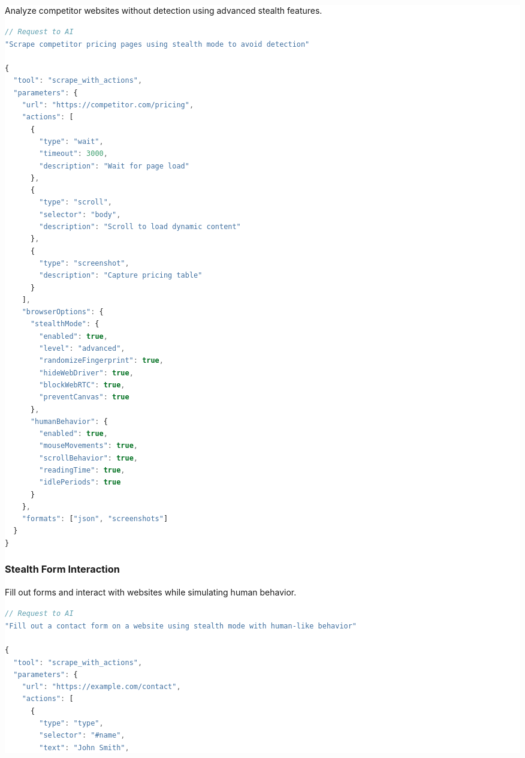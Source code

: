 Analyze competitor websites without detection using advanced stealth features.

```javascript
// Request to AI
"Scrape competitor pricing pages using stealth mode to avoid detection"

{
  "tool": "scrape_with_actions",
  "parameters": {
    "url": "https://competitor.com/pricing",
    "actions": [
      { 
        "type": "wait", 
        "timeout": 3000,
        "description": "Wait for page load" 
      },
      { 
        "type": "scroll", 
        "selector": "body",
        "description": "Scroll to load dynamic content"
      },
      { 
        "type": "screenshot", 
        "description": "Capture pricing table" 
      }
    ],
    "browserOptions": {
      "stealthMode": {
        "enabled": true,
        "level": "advanced",
        "randomizeFingerprint": true,
        "hideWebDriver": true,
        "blockWebRTC": true,
        "preventCanvas": true
      },
      "humanBehavior": {
        "enabled": true,
        "mouseMovements": true,
        "scrollBehavior": true,
        "readingTime": true,
        "idlePeriods": true
      }
    },
    "formats": ["json", "screenshots"]
  }
}
```

### Stealth Form Interaction

Fill out forms and interact with websites while simulating human behavior.

```javascript
// Request to AI
"Fill out a contact form on a website using stealth mode with human-like behavior"

{
  "tool": "scrape_with_actions",
  "parameters": {
    "url": "https://example.com/contact",
    "actions": [
      {
        "type": "type",
        "selector": "#name",
        "text": "John Smith",
```